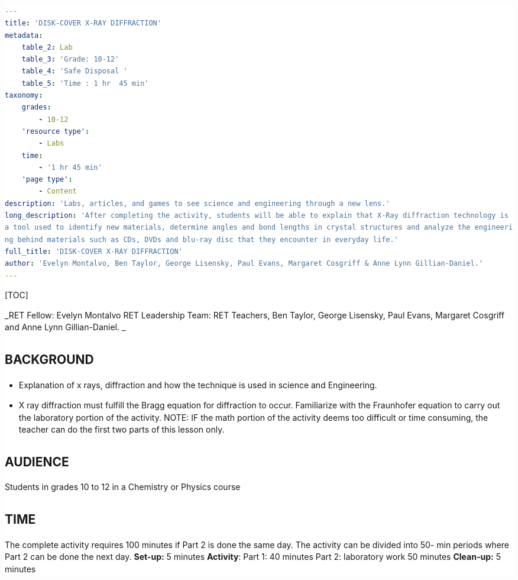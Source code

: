 ```yaml
---
title: 'DISK-COVER X-RAY DIFFRACTION'
metadata:
    table_2: Lab
    table_3: 'Grade: 10-12'
    table_4: 'Safe Disposal '
    table_5: 'Time : 1 hr  45 min'
taxonomy:
    grades:
        - 10-12
    'resource type':
        - Labs
    time:
        - '1 hr 45 min'
    'page type':
        - Content
description: 'Labs, articles, and games to see science and engineering through a new lens.'
long_description: 'After completing the activity, students will be able to explain that X-Ray diffraction technology is a tool used to identify new materials, determine angles and bond lengths in crystal structures and analyze the engineering behind materials such as CDs, DVDs and blu-ray disc that they encounter in everyday life.'
full_title: 'DISK-COVER X-RAY DIFFRACTION'
author: 'Evelyn Montalvo, Ben Taylor, George Lisensky, Paul Evans, Margaret Cosgriff & Anne Lynn Gillian-Daniel.'
---
```


[TOC]

_RET Fellow: Evelyn Montalvo
RET Leadership Team: RET Teachers, Ben Taylor, George Lisensky, Paul Evans, Margaret Cosgriff and Anne Lynn Gillian-Daniel.
_

## BACKGROUND
* Explanation of x rays, diffraction and how the technique is used in science and Engineering.

* X ray diffraction must fulfill the Bragg equation for diffraction to occur. Familiarize with the Fraunhofer equation to carry out the laboratory portion of the activity. NOTE: IF the math portion of the activity deems too difficult or time consuming, the teacher can do the first two parts of this lesson only.

## AUDIENCE

Students in grades 10 to 12 in a Chemistry or Physics course

## TIME

The complete activity requires 100 minutes if Part 2 is done the same day. The activity can be divided into 50- min periods where Part 2 can be done the next day.
**Set-up:** 5 minutes
**Activity**:
Part 1: 40 minutes
Part 2: laboratory work 50 minutes
**Clean-up:** 5 minutes
